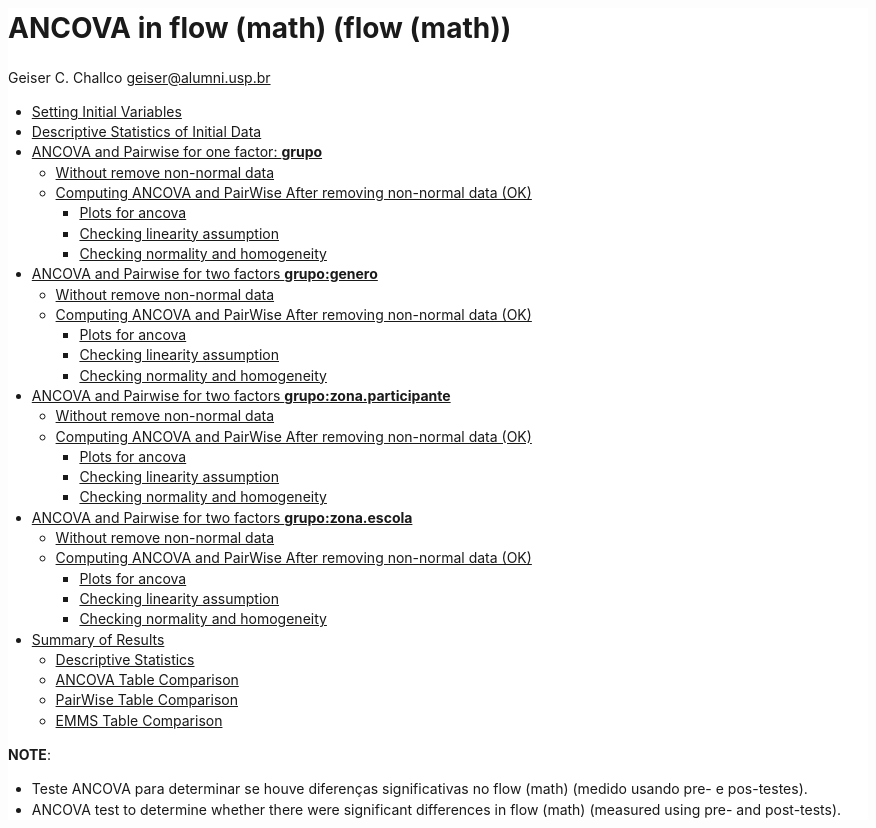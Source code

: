 ANCOVA in flow (math) (flow (math))
================
Geiser C. Challco <geiser@alumni.usp.br>

- [Setting Initial Variables](#setting-initial-variables)
- [Descriptive Statistics of Initial
  Data](#descriptive-statistics-of-initial-data)
- [ANCOVA and Pairwise for one factor:
  **grupo**](#ancova-and-pairwise-for-one-factor-grupo)
  - [Without remove non-normal data](#without-remove-non-normal-data)
  - [Computing ANCOVA and PairWise After removing non-normal data
    (OK)](#computing-ancova-and-pairwise-after-removing-non-normal-data-ok)
    - [Plots for ancova](#plots-for-ancova)
    - [Checking linearity assumption](#checking-linearity-assumption)
    - [Checking normality and
      homogeneity](#checking-normality-and-homogeneity)
- [ANCOVA and Pairwise for two factors
  **grupo:genero**](#ancova-and-pairwise-for-two-factors-grupogenero)
  - [Without remove non-normal data](#without-remove-non-normal-data-1)
  - [Computing ANCOVA and PairWise After removing non-normal data
    (OK)](#computing-ancova-and-pairwise-after-removing-non-normal-data-ok-1)
    - [Plots for ancova](#plots-for-ancova-1)
    - [Checking linearity assumption](#checking-linearity-assumption-1)
    - [Checking normality and
      homogeneity](#checking-normality-and-homogeneity-1)
- [ANCOVA and Pairwise for two factors
  **grupo:zona.participante**](#ancova-and-pairwise-for-two-factors-grupozonaparticipante)
  - [Without remove non-normal data](#without-remove-non-normal-data-2)
  - [Computing ANCOVA and PairWise After removing non-normal data
    (OK)](#computing-ancova-and-pairwise-after-removing-non-normal-data-ok-2)
    - [Plots for ancova](#plots-for-ancova-2)
    - [Checking linearity assumption](#checking-linearity-assumption-2)
    - [Checking normality and
      homogeneity](#checking-normality-and-homogeneity-2)
- [ANCOVA and Pairwise for two factors
  **grupo:zona.escola**](#ancova-and-pairwise-for-two-factors-grupozonaescola)
  - [Without remove non-normal data](#without-remove-non-normal-data-3)
  - [Computing ANCOVA and PairWise After removing non-normal data
    (OK)](#computing-ancova-and-pairwise-after-removing-non-normal-data-ok-3)
    - [Plots for ancova](#plots-for-ancova-3)
    - [Checking linearity assumption](#checking-linearity-assumption-3)
    - [Checking normality and
      homogeneity](#checking-normality-and-homogeneity-3)
- [Summary of Results](#summary-of-results)
  - [Descriptive Statistics](#descriptive-statistics)
  - [ANCOVA Table Comparison](#ancova-table-comparison)
  - [PairWise Table Comparison](#pairwise-table-comparison)
  - [EMMS Table Comparison](#emms-table-comparison)

**NOTE**:

- Teste ANCOVA para determinar se houve diferenças significativas no
  flow (math) (medido usando pre- e pos-testes).
- ANCOVA test to determine whether there were significant differences in
  flow (math) (measured using pre- and post-tests).
